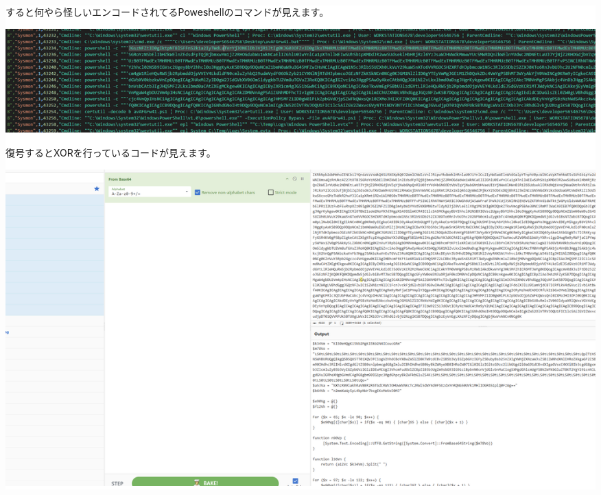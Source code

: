 すると何やら怪しいエンコードされてるPoweshellのコマンドが見えます。

![51](/images/cyber-apocalypse-ctf-2025/forensic/51.png)

復号するとXORを行っているコードが見えます。

![52](/images/cyber-apocalypse-ctf-2025/forensic/52.png)